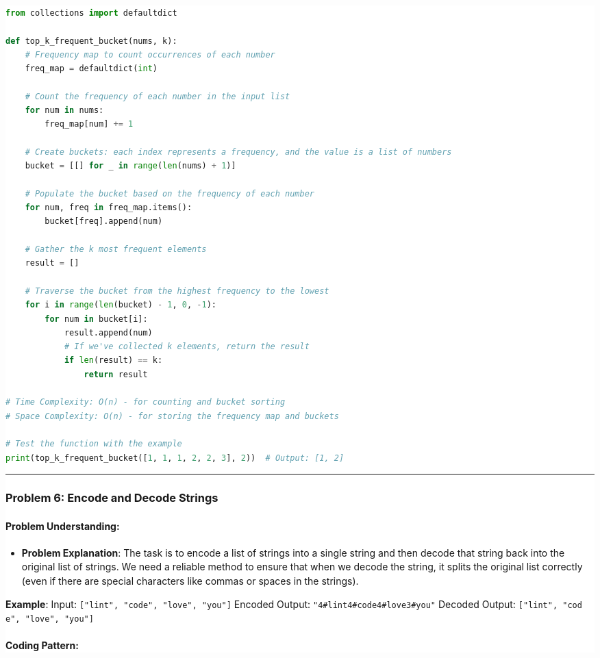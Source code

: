 ```python
from collections import defaultdict

def top_k_frequent_bucket(nums, k):
    # Frequency map to count occurrences of each number
    freq_map = defaultdict(int)
  
    # Count the frequency of each number in the input list
    for num in nums:
        freq_map[num] += 1
  
    # Create buckets: each index represents a frequency, and the value is a list of numbers
    bucket = [[] for _ in range(len(nums) + 1)]
  
    # Populate the bucket based on the frequency of each number
    for num, freq in freq_map.items():
        bucket[freq].append(num)
  
    # Gather the k most frequent elements
    result = []
  
    # Traverse the bucket from the highest frequency to the lowest
    for i in range(len(bucket) - 1, 0, -1):
        for num in bucket[i]:
            result.append(num)
            # If we've collected k elements, return the result
            if len(result) == k:
                return result

# Time Complexity: O(n) - for counting and bucket sorting
# Space Complexity: O(n) - for storing the frequency map and buckets

# Test the function with the example
print(top_k_frequent_bucket([1, 1, 1, 2, 2, 3], 2))  # Output: [1, 2]
```

---

### Problem 6: Encode and Decode Strings

#### Problem Understanding:

- **Problem Explanation**: The task is to encode a list of strings into a single string and then decode that string back into the original list of strings. We need a reliable method to ensure that when we decode the string, it splits the original list correctly (even if there are special characters like commas or spaces in the strings).

**Example**:
Input: `["lint", "code", "love", "you"]`
Encoded Output: `"4#lint4#code4#love3#you"`
Decoded Output: `["lint", "code", "love", "you"]`

#### Coding Pattern:

